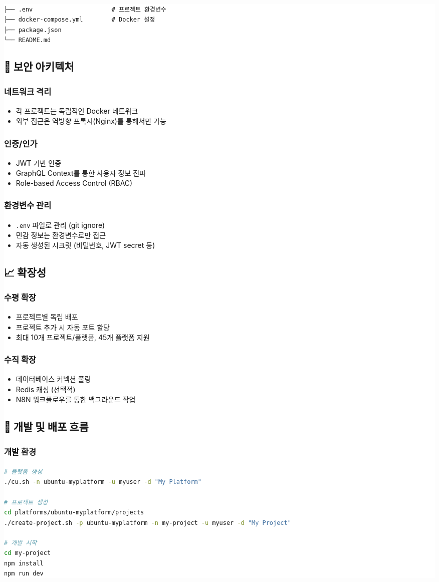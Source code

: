 ```
├── .env                      # 프로젝트 환경변수
├── docker-compose.yml        # Docker 설정
├── package.json
└── README.md
```

## 🔐 보안 아키텍처

### 네트워크 격리
- 각 프로젝트는 독립적인 Docker 네트워크
- 외부 접근은 역방향 프록시(Nginx)를 통해서만 가능

### 인증/인가
- JWT 기반 인증
- GraphQL Context를 통한 사용자 정보 전파
- Role-based Access Control (RBAC)

### 환경변수 관리
- `.env` 파일로 관리 (git ignore)
- 민감 정보는 환경변수로만 접근
- 자동 생성된 시크릿 (비밀번호, JWT secret 등)

## 📈 확장성

### 수평 확장
- 프로젝트별 독립 배포
- 프로젝트 추가 시 자동 포트 할당
- 최대 10개 프로젝트/플랫폼, 45개 플랫폼 지원

### 수직 확장
- 데이터베이스 커넥션 풀링
- Redis 캐싱 (선택적)
- N8N 워크플로우를 통한 백그라운드 작업

## 🔄 개발 및 배포 흐름

### 개발 환경
```bash
# 플랫폼 생성
./cu.sh -n ubuntu-myplatform -u myuser -d "My Platform"

# 프로젝트 생성
cd platforms/ubuntu-myplatform/projects
./create-project.sh -p ubuntu-myplatform -n my-project -u myuser -d "My Project"

# 개발 시작
cd my-project
npm install
npm run dev
```
